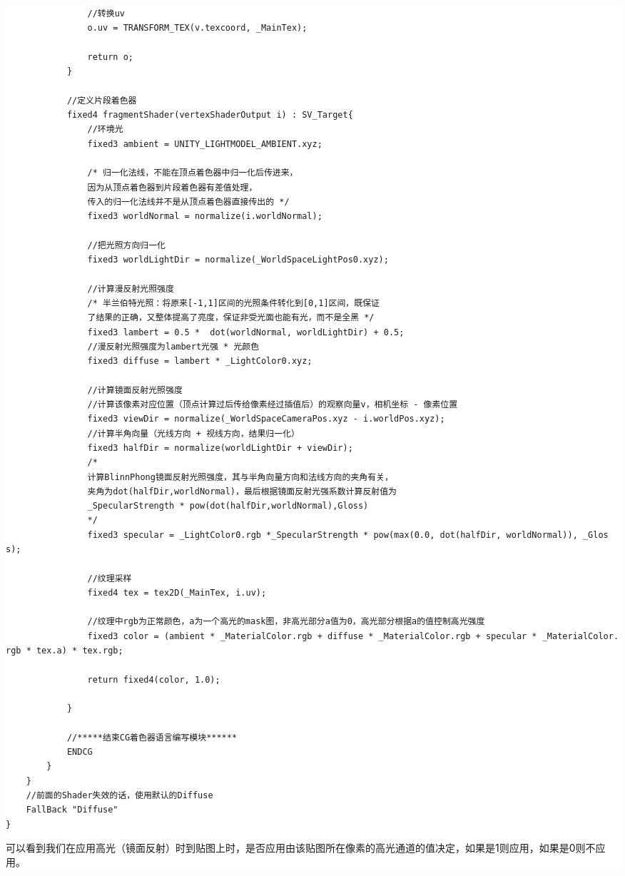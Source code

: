 ```
				//转换uv
				o.uv = TRANSFORM_TEX(v.texcoord, _MainTex);

				return o;
			}

			//定义片段着色器
			fixed4 fragmentShader(vertexShaderOutput i) : SV_Target{
				//环境光
				fixed3 ambient = UNITY_LIGHTMODEL_AMBIENT.xyz;

				/* 归一化法线，不能在顶点着色器中归一化后传进来，
				因为从顶点着色器到片段着色器有差值处理，
				传入的归一化法线并不是从顶点着色器直接传出的 */
				fixed3 worldNormal = normalize(i.worldNormal);

				//把光照方向归一化
				fixed3 worldLightDir = normalize(_WorldSpaceLightPos0.xyz);

				//计算漫反射光照强度
				/* 半兰伯特光照：将原来[-1,1]区间的光照条件转化到[0,1]区间，既保证
				了结果的正确，又整体提高了亮度，保证非受光面也能有光，而不是全黑 */
				fixed3 lambert = 0.5 *  dot(worldNormal, worldLightDir) + 0.5;
				//漫反射光照强度为lambert光强 * 光颜色
				fixed3 diffuse = lambert * _LightColor0.xyz;

				//计算镜面反射光照强度
				//计算该像素对应位置（顶点计算过后传给像素经过插值后）的观察向量v，相机坐标 - 像素位置
				fixed3 viewDir = normalize(_WorldSpaceCameraPos.xyz - i.worldPos.xyz);
				//计算半角向量（光线方向 + 视线方向，结果归一化）
				fixed3 halfDir = normalize(worldLightDir + viewDir);
				/*
				计算BlinnPhong镜面反射光照强度，其与半角向量方向和法线方向的夹角有关，
				夹角为dot(halfDir,worldNormal)，最后根据镜面反射光强系数计算反射值为
				_SpecularStrength * pow(dot(halfDir,worldNormal),Gloss)
				*/
				fixed3 specular = _LightColor0.rgb *_SpecularStrength * pow(max(0.0, dot(halfDir, worldNormal)), _Gloss);

				//纹理采样
				fixed4 tex = tex2D(_MainTex, i.uv);

				//纹理中rgb为正常颜色，a为一个高光的mask图，非高光部分a值为0，高光部分根据a的值控制高光强度
				fixed3 color = (ambient * _MaterialColor.rgb + diffuse * _MaterialColor.rgb + specular * _MaterialColor.rgb * tex.a) * tex.rgb;

				return fixed4(color, 1.0);

			}

			//*****结束CG着色器语言编写模块******
			ENDCG
		}
	}
	//前面的Shader失效的话，使用默认的Diffuse
	FallBack "Diffuse"
}

```
可以看到我们在应用高光（镜面反射）时到贴图上时，是否应用由该贴图所在像素的高光通道的值决定，如果是1则应用，如果是0则不应用。
